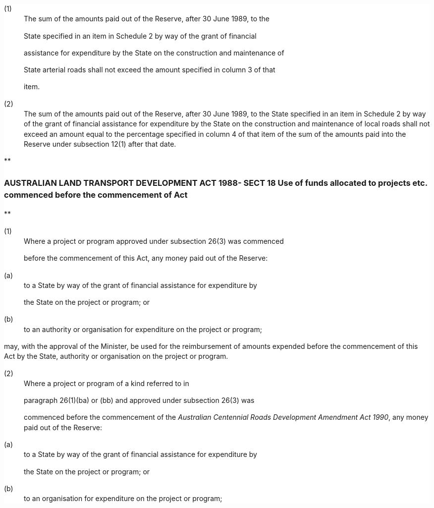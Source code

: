 <dt>(1)</dt><dd>The sum of the amounts paid out of the Reserve, after 30 June 1989, to the

State specified in an item in Schedule 2 by way of the grant of financial

assistance for expenditure by the State on the construction and maintenance of

State arterial roads shall not exceed the amount specified in column 3 of that

item.</dd> <dt>(2)</dt><dd>The sum of the amounts paid out of the Reserve, after 30 June 1989, to the State specified in an item in Schedule 2 by way of the grant of financial assistance for expenditure by the State on the construction and maintenance of local roads shall not exceed an amount equal to the percentage specified in column 4 of that item of the sum of the amounts paid into the Reserve under subsection 12(1) after that date. </dd> </dl>

**

###  AUSTRALIAN LAND TRANSPORT DEVELOPMENT ACT 1988- SECT 18  Use of funds allocated to projects etc. commenced before the commencement of Act 
**

<dl compact="">

<dt>(1)</dt><dd>Where a project or program approved under subsection 26(3) was commenced

before the commencement of this Act, any money paid out of the Reserve:

</dd> </dl>

<dl compact=""><dl compact=""><dl compact="">

<dt>(a)</dt><dd>to a State by way of the grant of financial assistance for expenditure by

the State on the project or program; or</dd>

<dt>(b)</dt><dd>to an authority or organisation for expenditure on the project or program;

</dd>

</dl></dl></dl>

may, with the approval of the Minister, be used for the reimbursement of amounts expended before the commencement of this Act by the State, authority or organisation on the project or program.

<dl compact="">

<dt>(2)</dt><dd>Where a project or program of a kind referred to in

paragraph&#160;26(1)(ba) or (bb) and approved under subsection 26(3) was

commenced before the commencement of the _Australian Centennial Roads Development Amendment Act 1990_, any money paid out of the Reserve:

</dd> </dl>

<dl compact=""><dl compact=""><dl compact="">

<dt>(a)</dt><dd>to a State by way of the grant of financial assistance for expenditure by

the State on the project or program; or</dd>

<dt>(b)</dt><dd>to an organisation for expenditure on the project or program;
